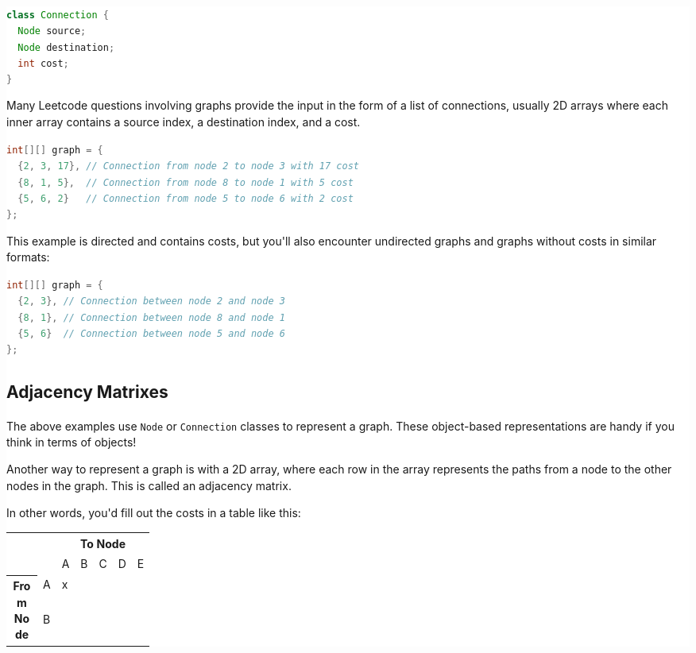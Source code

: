 ```java
class Connection {
  Node source;
  Node destination;
  int cost;
}
```

Many Leetcode questions involving graphs provide the input in the form of a list of connections, usually 2D arrays where each inner array contains a source index, a destination index, and a cost.

```java
int[][] graph = {
  {2, 3, 17}, // Connection from node 2 to node 3 with 17 cost
  {8, 1, 5},  // Connection from node 8 to node 1 with 5 cost
  {5, 6, 2}   // Connection from node 5 to node 6 with 2 cost
};
```

This example is directed and contains costs, but you'll also encounter undirected graphs and graphs without costs in similar formats:

```java
int[][] graph = {
  {2, 3}, // Connection between node 2 and node 3
  {8, 1}, // Connection between node 8 and node 1
  {5, 6}  // Connection between node 5 and node 6
};
```

## Adjacency Matrixes

The above examples use `Node` or `Connection` classes to represent a graph. These object-based representations are handy if you think in terms of objects!

Another way to represent a graph is with a 2D array, where each row in the array represents the paths from a node to the other nodes in the graph. This is called an adjacency matrix.

In other words, you'd fill out the costs in a table like this:

<table>
  <tr>
    <th colspan="2" style="visibility: hidden;"></th>
    <th colspan="5">To Node</th>
  </tr>
  <tr>
    <td style="visibility: hidden;"></td>
    <td style="visibility: hidden;"></td>
    <td>A</td>
    <td>B</td>
    <td>C</td>
    <td>D</td>
    <td>E</td>
  </tr>
  <tr>
    <th rowspan="5"
        style="writing-mode: sideways-lr; text-orientation:sideways; width: 25px;">
          From Node
    </th>
    <td>A</td>
    <td>x</td>
    <td></td>
    <td></td>
    <td></td>
    <td></td>
  </tr>
  <tr>
    <td>B</td>